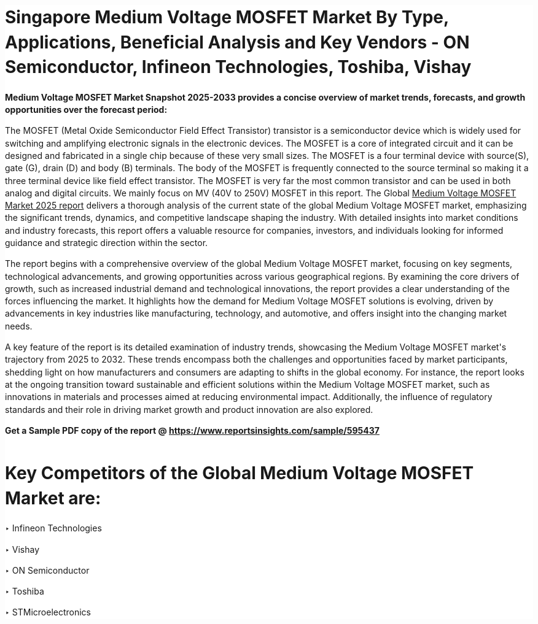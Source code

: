 # Singapore Medium Voltage MOSFET Market By Type, Applications, Beneficial Analysis and Key Vendors - ON Semiconductor, Infineon Technologies, Toshiba, Vishay

<strong>Medium Voltage MOSFET Market Snapshot 2025-2033 provides a concise overview of market trends, forecasts, and growth opportunities over the forecast period:</strong>

The MOSFET (Metal Oxide Semiconductor Field Effect Transistor) transistor is a semiconductor device which is widely used for switching and amplifying electronic signals in the electronic devices.  The MOSFET is a core of integrated circuit and it can be designed and fabricated in a single chip because of these very small sizes.  The MOSFET is a four terminal device with source(S), gate (G), drain (D) and body (B) terminals. The body of the MOSFET is frequently connected to the source terminal so making it a three terminal device like field effect transistor. The MOSFET is very far the most common transistor and can be used in both analog and digital circuits. We mainly focus on MV (40V to 250V) MOSFET in this report. The Global <a href=https://www.reportsinsights.com/sample/595437>Medium Voltage MOSFET Market 2025 report</a> delivers a thorough analysis of the current state of the global Medium Voltage MOSFET market, emphasizing the significant trends, dynamics, and competitive landscape shaping the industry. With detailed insights into market conditions and industry forecasts, this report offers a valuable resource for companies, investors, and individuals looking for informed guidance and strategic direction within the sector.

The report begins with a comprehensive overview of the global Medium Voltage MOSFET market, focusing on key segments, technological advancements, and growing opportunities across various geographical regions. By examining the core drivers of growth, such as increased industrial demand and technological innovations, the report provides a clear understanding of the forces influencing the market. It highlights how the demand for Medium Voltage MOSFET solutions is evolving, driven by advancements in key industries like manufacturing, technology, and automotive, and offers insight into the changing market needs.

A key feature of the report is its detailed examination of industry trends, showcasing the Medium Voltage MOSFET market's trajectory from 2025 to 2032. These trends encompass both the challenges and opportunities faced by market participants, shedding light on how manufacturers and consumers are adapting to shifts in the global economy. For instance, the report looks at the ongoing transition toward sustainable and efficient solutions within the Medium Voltage MOSFET market, such as innovations in materials and processes aimed at reducing environmental impact. Additionally, the influence of regulatory standards and their role in driving market growth and product innovation are also explored.

<strong>Get a Sample PDF copy of the report @ <a href=https://www.reportsinsights.com/sample/595437>https://www.reportsinsights.com/sample/595437</a></strong>

# <strong>Key Competitors of the Global Medium Voltage MOSFET Market are:</strong>

‣ Infineon Technologies

‣ Vishay

‣ ON Semiconductor

‣ Toshiba

‣ STMicroelectronics
